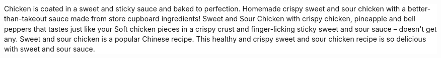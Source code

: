 Chicken is coated in a sweet and sticky sauce and baked to perfection. Homemade crispy sweet and sour chicken with a better-than-takeout sauce made from store cupboard ingredients! Sweet and Sour Chicken with crispy chicken, pineapple and bell peppers that tastes just like your Soft chicken pieces in a crispy crust and finger-licking sticky sweet and sour sauce &#8211; doesn't get any. Sweet and sour chicken is a popular Chinese recipe. This healthy and crispy sweet and sour chicken recipe is so delicious with sweet and sour sauce.